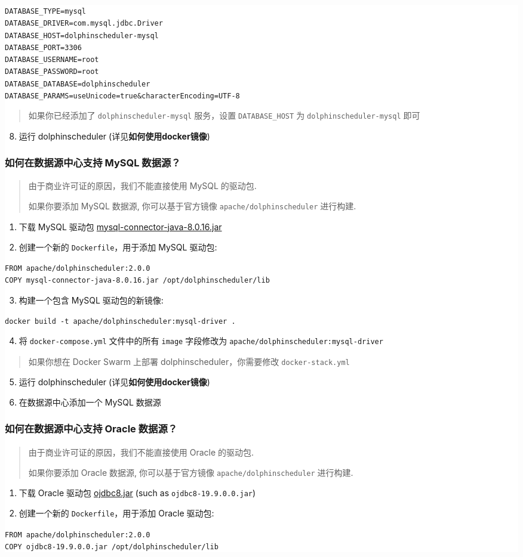 ```
DATABASE_TYPE=mysql
DATABASE_DRIVER=com.mysql.jdbc.Driver
DATABASE_HOST=dolphinscheduler-mysql
DATABASE_PORT=3306
DATABASE_USERNAME=root
DATABASE_PASSWORD=root
DATABASE_DATABASE=dolphinscheduler
DATABASE_PARAMS=useUnicode=true&characterEncoding=UTF-8
```

> 如果你已经添加了 `dolphinscheduler-mysql` 服务，设置 `DATABASE_HOST` 为 `dolphinscheduler-mysql` 即可

8. 运行 dolphinscheduler (详见**如何使用docker镜像**)

### 如何在数据源中心支持 MySQL 数据源？

> 由于商业许可证的原因，我们不能直接使用 MySQL 的驱动包.
>
> 如果你要添加 MySQL 数据源, 你可以基于官方镜像 `apache/dolphinscheduler` 进行构建.

1. 下载 MySQL 驱动包 [mysql-connector-java-8.0.16.jar](https://repo1.maven.org/maven2/mysql/mysql-connector-java/8.0.16/mysql-connector-java-8.0.16.jar)

2. 创建一个新的 `Dockerfile`，用于添加 MySQL 驱动包:

```
FROM apache/dolphinscheduler:2.0.0
COPY mysql-connector-java-8.0.16.jar /opt/dolphinscheduler/lib
```

3. 构建一个包含 MySQL 驱动包的新镜像:

```
docker build -t apache/dolphinscheduler:mysql-driver .
```

4. 将 `docker-compose.yml` 文件中的所有 `image` 字段修改为 `apache/dolphinscheduler:mysql-driver`

> 如果你想在 Docker Swarm 上部署 dolphinscheduler，你需要修改 `docker-stack.yml`

5. 运行 dolphinscheduler (详见**如何使用docker镜像**)

6. 在数据源中心添加一个 MySQL 数据源

### 如何在数据源中心支持 Oracle 数据源？

> 由于商业许可证的原因，我们不能直接使用 Oracle 的驱动包.
>
> 如果你要添加 Oracle 数据源, 你可以基于官方镜像 `apache/dolphinscheduler` 进行构建.

1. 下载 Oracle 驱动包 [ojdbc8.jar](https://repo1.maven.org/maven2/com/oracle/database/jdbc/ojdbc8/) (such as `ojdbc8-19.9.0.0.jar`)

2. 创建一个新的 `Dockerfile`，用于添加 Oracle 驱动包:

```
FROM apache/dolphinscheduler:2.0.0
COPY ojdbc8-19.9.0.0.jar /opt/dolphinscheduler/lib
```
